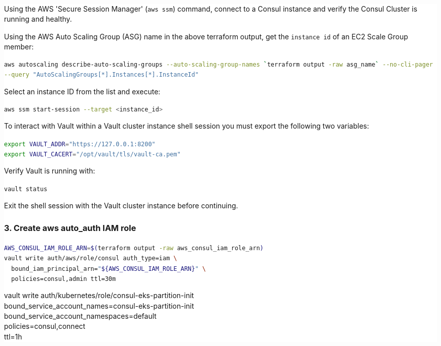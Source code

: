 Using the AWS 'Secure Session Manager' (`aws ssm`) command, connect to a Consul instance and verify the Consul Cluster is running and healthy.

Using the AWS Auto Scaling Group (ASG) name in the above terraform output, get the `instance id` of an EC2 Scale Group member:

```sh
aws autoscaling describe-auto-scaling-groups --auto-scaling-group-names `terraform output -raw asg_name` --no-cli-pager --query "AutoScalingGroups[*].Instances[*].InstanceId"
```

Select an instance ID from the list and execute:

```sh
aws ssm start-session --target <instance_id>
```

To interact with Vault within a Vault cluster instance shell session you must export the following two variables:
```sh
export VAULT_ADDR="https://127.0.0.1:8200"
export VAULT_CACERT="/opt/vault/tls/vault-ca.pem"
```

Verify Vault is running with:
```sh
vault status
```

Exit the shell session with the Vault cluster instance before continuing.

### 3. Create aws auto_auth IAM role

```sh
AWS_CONSUL_IAM_ROLE_ARN=$(terraform output -raw aws_consul_iam_role_arn)
vault write auth/aws/role/consul auth_type=iam \
  bound_iam_principal_arn="${AWS_CONSUL_IAM_ROLE_ARN}" \
  policies=consul,admin ttl=30m
```

vault write auth/kubernetes/role/consul-eks-partition-init \
    bound_service_account_names=consul-eks-partition-init \
    bound_service_account_namespaces=default \
    policies=consul,connect \
    ttl=1h

